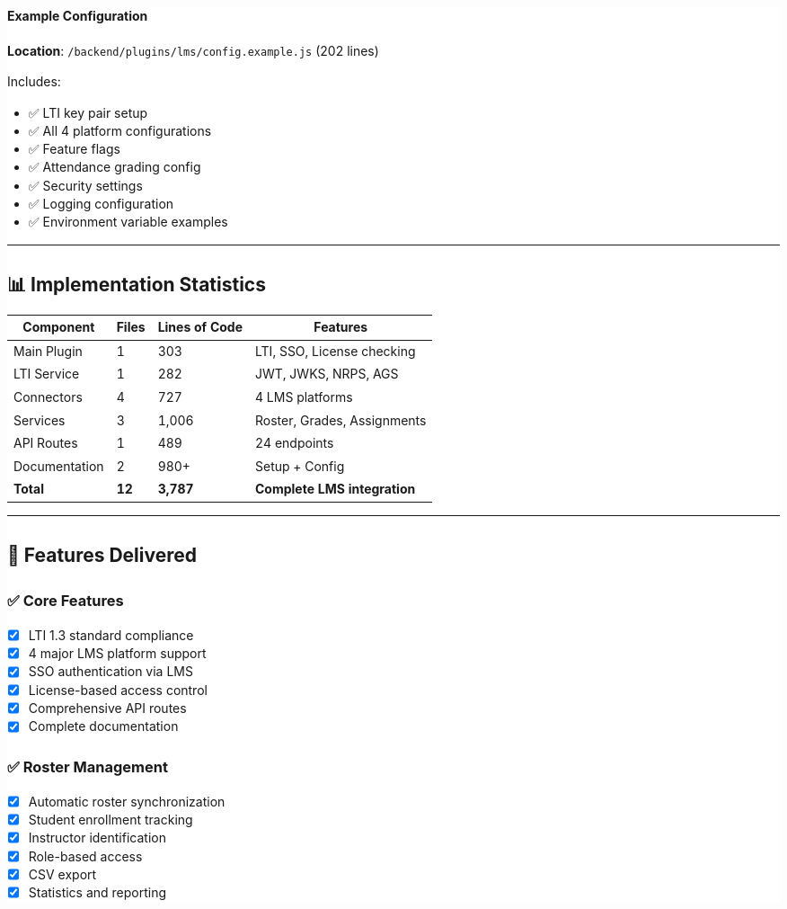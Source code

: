 #### Example Configuration
**Location**: `/backend/plugins/lms/config.example.js` (202 lines)

Includes:
- ✅ LTI key pair setup
- ✅ All 4 platform configurations
- ✅ Feature flags
- ✅ Attendance grading config
- ✅ Security settings
- ✅ Logging configuration
- ✅ Environment variable examples

---

## 📊 Implementation Statistics

| Component | Files | Lines of Code | Features |
|-----------|-------|---------------|----------|
| Main Plugin | 1 | 303 | LTI, SSO, License checking |
| LTI Service | 1 | 282 | JWT, JWKS, NRPS, AGS |
| Connectors | 4 | 727 | 4 LMS platforms |
| Services | 3 | 1,006 | Roster, Grades, Assignments |
| API Routes | 1 | 489 | 24 endpoints |
| Documentation | 2 | 980+ | Setup + Config |
| **Total** | **12** | **3,787** | **Complete LMS integration** |

---

## 🎯 Features Delivered

### ✅ Core Features
- [x] LTI 1.3 standard compliance
- [x] 4 major LMS platform support
- [x] SSO authentication via LMS
- [x] License-based access control
- [x] Comprehensive API routes
- [x] Complete documentation

### ✅ Roster Management
- [x] Automatic roster synchronization
- [x] Student enrollment tracking
- [x] Instructor identification
- [x] Role-based access
- [x] CSV export
- [x] Statistics and reporting
